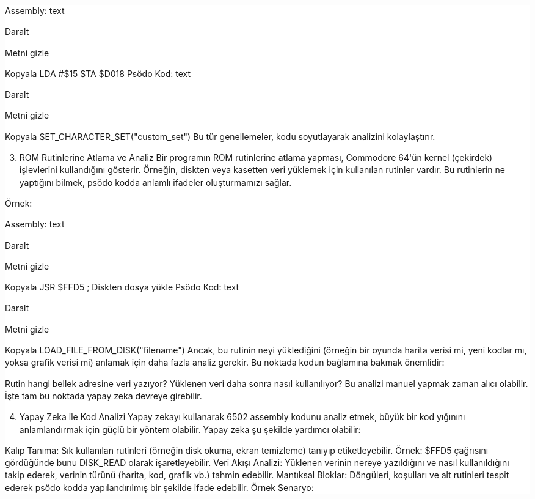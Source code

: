 Assembly:
text

Daralt

Metni gizle

Kopyala
LDA #$15
STA $D018
Psödo Kod:
text

Daralt

Metni gizle

Kopyala
SET_CHARACTER_SET("custom_set")
Bu tür genellemeler, kodu soyutlayarak analizini kolaylaştırır.

3. ROM Rutinlerine Atlama ve Analiz
Bir programın ROM rutinlerine atlama yapması, Commodore 64'ün kernel (çekirdek) işlevlerini kullandığını gösterir. Örneğin, diskten veya kasetten veri yüklemek için kullanılan rutinler vardır. Bu rutinlerin ne yaptığını bilmek, psödo kodda anlamlı ifadeler oluşturmamızı sağlar.

Örnek:

Assembly:
text

Daralt

Metni gizle

Kopyala
JSR $FFD5  ; Diskten dosya yükle
Psödo Kod:
text

Daralt

Metni gizle

Kopyala
LOAD_FILE_FROM_DISK("filename")
Ancak, bu rutinin neyi yüklediğini (örneğin bir oyunda harita verisi mi, yeni kodlar mı, yoksa grafik verisi mi) anlamak için daha fazla analiz gerekir. Bu noktada kodun bağlamına bakmak önemlidir:

Rutin hangi bellek adresine veri yazıyor?
Yüklenen veri daha sonra nasıl kullanılıyor?
Bu analizi manuel yapmak zaman alıcı olabilir. İşte tam bu noktada yapay zeka devreye girebilir.

4. Yapay Zeka ile Kod Analizi
Yapay zekayı kullanarak 6502 assembly kodunu analiz etmek, büyük bir kod yığınını anlamlandırmak için güçlü bir yöntem olabilir. Yapay zeka şu şekilde yardımcı olabilir:

Kalıp Tanıma: Sık kullanılan rutinleri (örneğin disk okuma, ekran temizleme) tanıyıp etiketleyebilir.
Örnek: $FFD5 çağrısını gördüğünde bunu DISK_READ olarak işaretleyebilir.
Veri Akışı Analizi: Yüklenen verinin nereye yazıldığını ve nasıl kullanıldığını takip ederek, verinin türünü (harita, kod, grafik vb.) tahmin edebilir.
Mantıksal Bloklar: Döngüleri, koşulları ve alt rutinleri tespit ederek psödo kodda yapılandırılmış bir şekilde ifade edebilir.
Örnek Senaryo:
